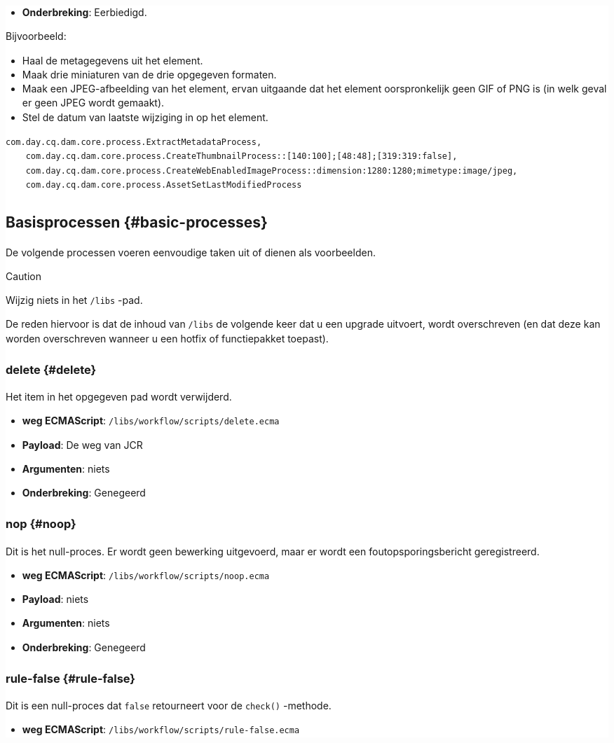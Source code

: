 * **Onderbreking**: Eerbiedigd.

Bijvoorbeeld:

* Haal de metagegevens uit het element.
* Maak drie miniaturen van de drie opgegeven formaten.
* Maak een JPEG-afbeelding van het element, ervan uitgaande dat het element oorspronkelijk geen GIF of PNG is (in welk geval er geen JPEG wordt gemaakt).
* Stel de datum van laatste wijziging in op het element.

```shell
com.day.cq.dam.core.process.ExtractMetadataProcess,
    com.day.cq.dam.core.process.CreateThumbnailProcess::[140:100];[48:48];[319:319:false],
    com.day.cq.dam.core.process.CreateWebEnabledImageProcess::dimension:1280:1280;mimetype:image/jpeg,
    com.day.cq.dam.core.process.AssetSetLastModifiedProcess
```

## Basisprocessen {#basic-processes}

De volgende processen voeren eenvoudige taken uit of dienen als voorbeelden.

>[!CAUTION]
>
>Wijzig niets in het `/libs` -pad.
>
>De reden hiervoor is dat de inhoud van `/libs` de volgende keer dat u een upgrade uitvoert, wordt overschreven (en dat deze kan worden overschreven wanneer u een hotfix of functiepakket toepast).

### delete {#delete}

Het item in het opgegeven pad wordt verwijderd.

* **weg ECMAScript**: `/libs/workflow/scripts/delete.ecma`

* **Payload**: De weg van JCR
* **Argumenten**: niets
* **Onderbreking**: Genegeerd

### nop {#noop}

Dit is het null-proces. Er wordt geen bewerking uitgevoerd, maar er wordt een foutopsporingsbericht geregistreerd.

* **weg ECMAScript**: `/libs/workflow/scripts/noop.ecma`

* **Payload**: niets
* **Argumenten**: niets
* **Onderbreking**: Genegeerd

### rule-false {#rule-false}

Dit is een null-proces dat `false` retourneert voor de `check()` -methode.

* **weg ECMAScript**: `/libs/workflow/scripts/rule-false.ecma`
